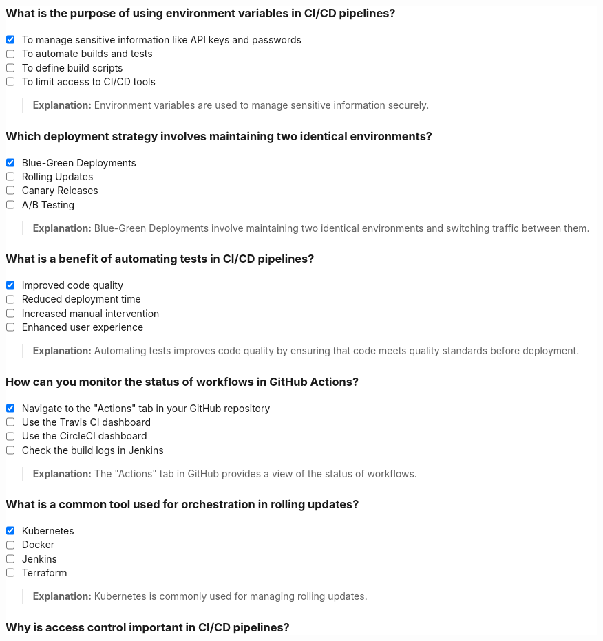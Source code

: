 ### What is the purpose of using environment variables in CI/CD pipelines?

- [x] To manage sensitive information like API keys and passwords
- [ ] To automate builds and tests
- [ ] To define build scripts
- [ ] To limit access to CI/CD tools

> **Explanation:** Environment variables are used to manage sensitive information securely.

### Which deployment strategy involves maintaining two identical environments?

- [x] Blue-Green Deployments
- [ ] Rolling Updates
- [ ] Canary Releases
- [ ] A/B Testing

> **Explanation:** Blue-Green Deployments involve maintaining two identical environments and switching traffic between them.

### What is a benefit of automating tests in CI/CD pipelines?

- [x] Improved code quality
- [ ] Reduced deployment time
- [ ] Increased manual intervention
- [ ] Enhanced user experience

> **Explanation:** Automating tests improves code quality by ensuring that code meets quality standards before deployment.

### How can you monitor the status of workflows in GitHub Actions?

- [x] Navigate to the "Actions" tab in your GitHub repository
- [ ] Use the Travis CI dashboard
- [ ] Use the CircleCI dashboard
- [ ] Check the build logs in Jenkins

> **Explanation:** The "Actions" tab in GitHub provides a view of the status of workflows.

### What is a common tool used for orchestration in rolling updates?

- [x] Kubernetes
- [ ] Docker
- [ ] Jenkins
- [ ] Terraform

> **Explanation:** Kubernetes is commonly used for managing rolling updates.

### Why is access control important in CI/CD pipelines?
